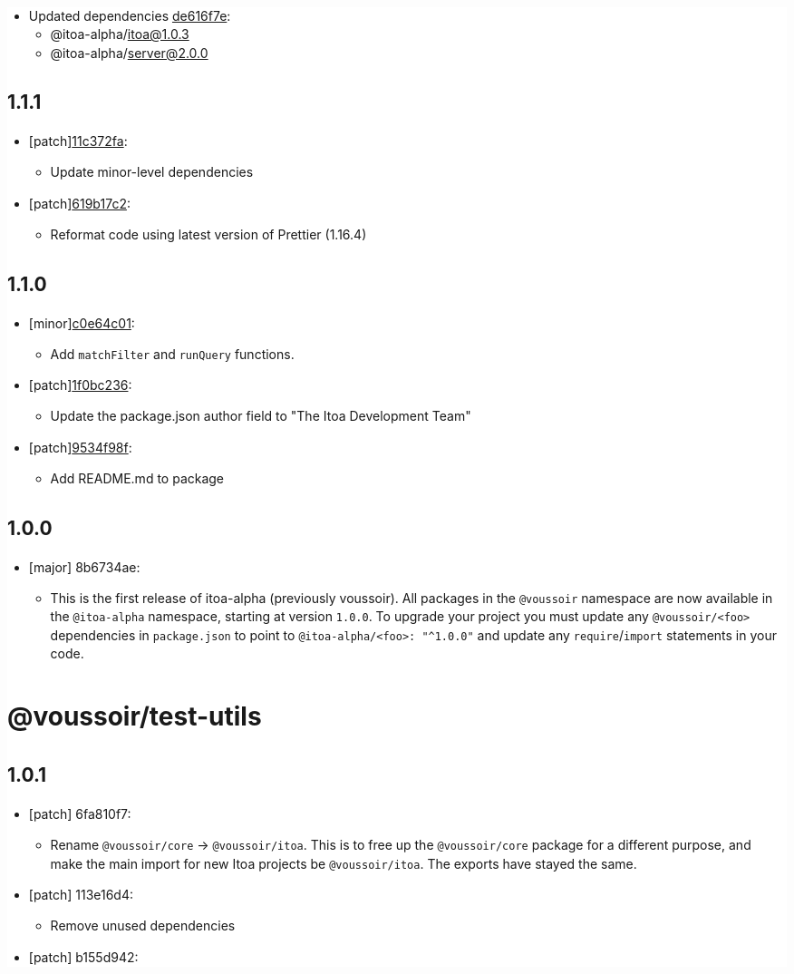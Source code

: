 - Updated dependencies [de616f7e](https://github.com/itoa-vn/itoacommit/de616f7e):
  - @itoa-alpha/itoa@1.0.3
  - @itoa-alpha/server@2.0.0

## 1.1.1

- [patch][11c372fa](https://github.com/itoa-vn/itoacommit/11c372fa):

  - Update minor-level dependencies

- [patch][619b17c2](https://github.com/itoa-vn/itoacommit/619b17c2):

  - Reformat code using latest version of Prettier (1.16.4)

## 1.1.0

- [minor][c0e64c01](https://github.com/itoa-vn/itoacommit/c0e64c01):

  - Add `matchFilter` and `runQuery` functions.

- [patch][1f0bc236](https://github.com/itoa-vn/itoacommit/1f0bc236):

  - Update the package.json author field to "The Itoa Development Team"

- [patch][9534f98f](https://github.com/itoa-vn/itoacommit/9534f98f):

  - Add README.md to package

## 1.0.0

- [major] 8b6734ae:

  - This is the first release of itoa-alpha (previously voussoir).
    All packages in the `@voussoir` namespace are now available in the `@itoa-alpha` namespace, starting at version `1.0.0`.
    To upgrade your project you must update any `@voussoir/<foo>` dependencies in `package.json` to point to `@itoa-alpha/<foo>: "^1.0.0"` and update any `require`/`import` statements in your code.

# @voussoir/test-utils

## 1.0.1

- [patch] 6fa810f7:

  - Rename `@voussoir/core` -> `@voussoir/itoa`. This is to free up the
    `@voussoir/core` package for a different purpose, and make the main import for
    new Itoa projects be `@voussoir/itoa`. The exports have stayed the
    same.

- [patch] 113e16d4:

  - Remove unused dependencies

- [patch] b155d942:
